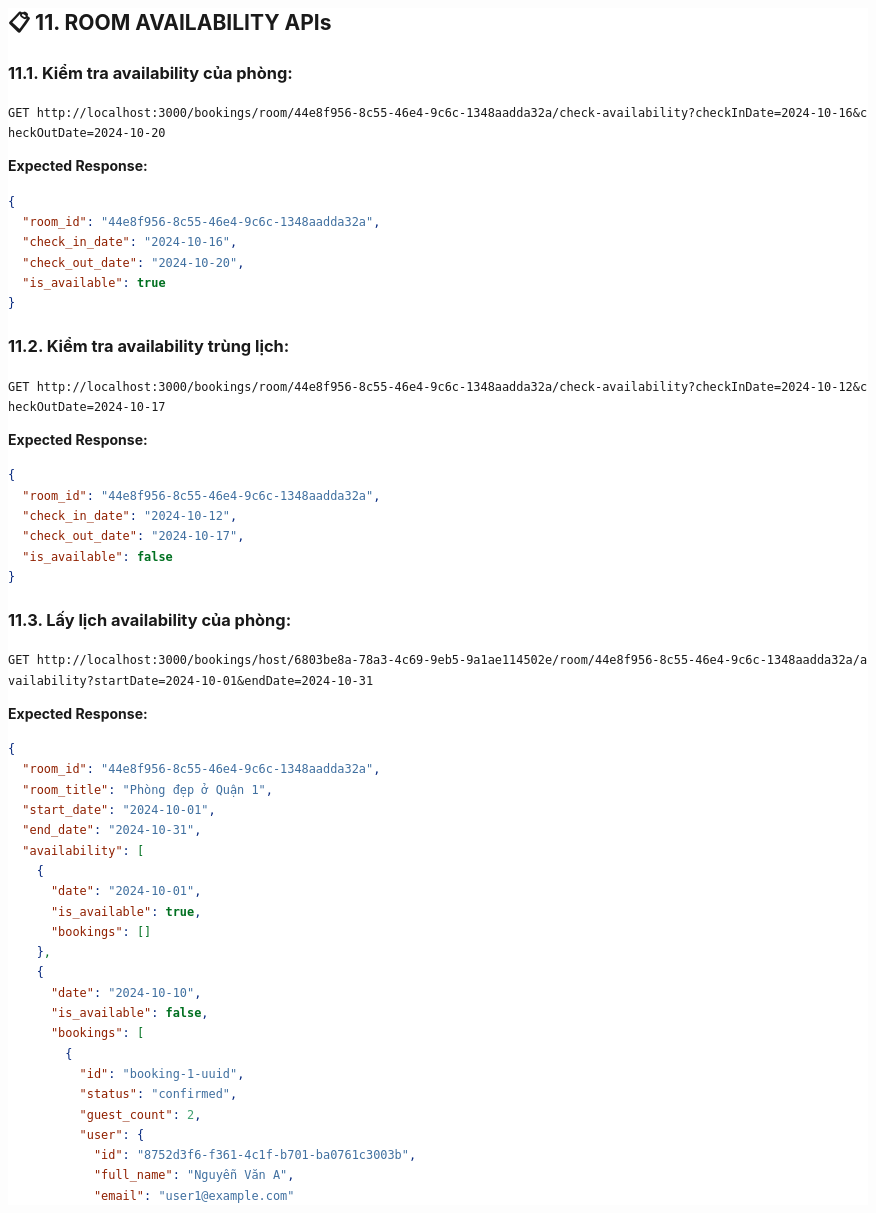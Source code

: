 
## 📋 **11. ROOM AVAILABILITY APIs**

### **11.1. Kiểm tra availability của phòng:**
```http
GET http://localhost:3000/bookings/room/44e8f956-8c55-46e4-9c6c-1348aadda32a/check-availability?checkInDate=2024-10-16&checkOutDate=2024-10-20
```

**Expected Response:**
```json
{
  "room_id": "44e8f956-8c55-46e4-9c6c-1348aadda32a",
  "check_in_date": "2024-10-16",
  "check_out_date": "2024-10-20",
  "is_available": true
}
```

### **11.2. Kiểm tra availability trùng lịch:**
```http
GET http://localhost:3000/bookings/room/44e8f956-8c55-46e4-9c6c-1348aadda32a/check-availability?checkInDate=2024-10-12&checkOutDate=2024-10-17
```

**Expected Response:**
```json
{
  "room_id": "44e8f956-8c55-46e4-9c6c-1348aadda32a",
  "check_in_date": "2024-10-12",
  "check_out_date": "2024-10-17",
  "is_available": false
}
```

### **11.3. Lấy lịch availability của phòng:**
```http
GET http://localhost:3000/bookings/host/6803be8a-78a3-4c69-9eb5-9a1ae114502e/room/44e8f956-8c55-46e4-9c6c-1348aadda32a/availability?startDate=2024-10-01&endDate=2024-10-31
```

**Expected Response:**
```json
{
  "room_id": "44e8f956-8c55-46e4-9c6c-1348aadda32a",
  "room_title": "Phòng đẹp ở Quận 1",
  "start_date": "2024-10-01",
  "end_date": "2024-10-31",
  "availability": [
    {
      "date": "2024-10-01",
      "is_available": true,
      "bookings": []
    },
    {
      "date": "2024-10-10",
      "is_available": false,
      "bookings": [
        {
          "id": "booking-1-uuid",
          "status": "confirmed",
          "guest_count": 2,
          "user": {
            "id": "8752d3f6-f361-4c1f-b701-ba0761c3003b",
            "full_name": "Nguyễn Văn A",
            "email": "user1@example.com"
```